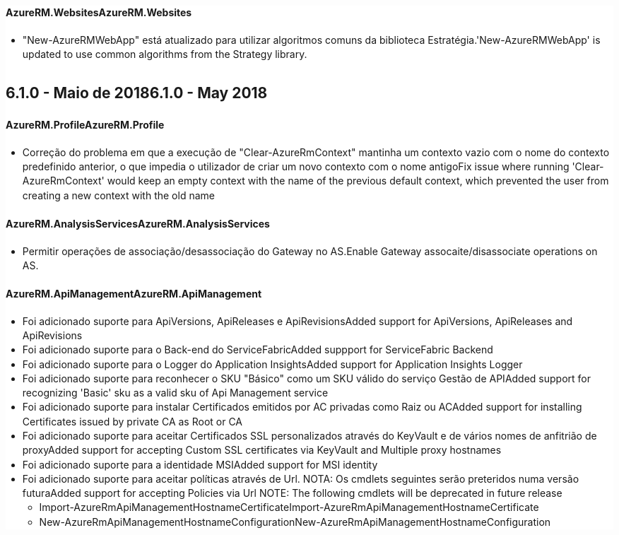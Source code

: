 #### <a name="azurermwebsites"></a><span data-ttu-id="300cd-186">AzureRM.Websites</span><span class="sxs-lookup"><span data-stu-id="300cd-186">AzureRM.Websites</span></span>
* <span data-ttu-id="300cd-187">"New-AzureRMWebApp" está atualizado para utilizar algoritmos comuns da biblioteca Estratégia.</span><span class="sxs-lookup"><span data-stu-id="300cd-187">'New-AzureRMWebApp' is updated to use common algorithms from the Strategy library.</span></span>

## <a name="610---may-2018"></a><span data-ttu-id="300cd-188">6.1.0 - Maio de 2018</span><span class="sxs-lookup"><span data-stu-id="300cd-188">6.1.0 - May 2018</span></span>
#### <a name="azurermprofile"></a><span data-ttu-id="300cd-189">AzureRM.Profile</span><span class="sxs-lookup"><span data-stu-id="300cd-189">AzureRM.Profile</span></span>
* <span data-ttu-id="300cd-190">Correção do problema em que a execução de "Clear-AzureRmContext" mantinha um contexto vazio com o nome do contexto predefinido anterior, o que impedia o utilizador de criar um novo contexto com o nome antigo</span><span class="sxs-lookup"><span data-stu-id="300cd-190">Fix issue where running 'Clear-AzureRmContext' would keep an empty context with the name of the previous default context, which prevented the user from creating a new context with the old name</span></span>

#### <a name="azurermanalysisservices"></a><span data-ttu-id="300cd-191">AzureRM.AnalysisServices</span><span class="sxs-lookup"><span data-stu-id="300cd-191">AzureRM.AnalysisServices</span></span>
* <span data-ttu-id="300cd-192">Permitir operações de associação/desassociação do Gateway no AS.</span><span class="sxs-lookup"><span data-stu-id="300cd-192">Enable Gateway assocaite/disassociate operations on AS.</span></span>

#### <a name="azurermapimanagement"></a><span data-ttu-id="300cd-193">AzureRM.ApiManagement</span><span class="sxs-lookup"><span data-stu-id="300cd-193">AzureRM.ApiManagement</span></span>
* <span data-ttu-id="300cd-194">Foi adicionado suporte para ApiVersions, ApiReleases e ApiRevisions</span><span class="sxs-lookup"><span data-stu-id="300cd-194">Added support for ApiVersions, ApiReleases and ApiRevisions</span></span>
* <span data-ttu-id="300cd-195">Foi adicionado suporte para o Back-end do ServiceFabric</span><span class="sxs-lookup"><span data-stu-id="300cd-195">Added suppport for ServiceFabric Backend</span></span>
* <span data-ttu-id="300cd-196">Foi adicionado suporte para o Logger do Application Insights</span><span class="sxs-lookup"><span data-stu-id="300cd-196">Added support for Application Insights Logger</span></span>
* <span data-ttu-id="300cd-197">Foi adicionado suporte para reconhecer o SKU "Básico" como um SKU válido do serviço Gestão de API</span><span class="sxs-lookup"><span data-stu-id="300cd-197">Added support for recognizing 'Basic' sku as a valid sku of Api Management service</span></span>
* <span data-ttu-id="300cd-198">Foi adicionado suporte para instalar Certificados emitidos por AC privadas como Raiz ou AC</span><span class="sxs-lookup"><span data-stu-id="300cd-198">Added support for installing Certificates issued by private CA as Root or CA</span></span>
* <span data-ttu-id="300cd-199">Foi adicionado suporte para aceitar Certificados SSL personalizados através do KeyVault e de vários nomes de anfitrião de proxy</span><span class="sxs-lookup"><span data-stu-id="300cd-199">Added support for accepting Custom SSL certificates via KeyVault and Multiple proxy hostnames</span></span>
* <span data-ttu-id="300cd-200">Foi adicionado suporte para a identidade MSI</span><span class="sxs-lookup"><span data-stu-id="300cd-200">Added support for MSI identity</span></span>
* <span data-ttu-id="300cd-201">Foi adicionado suporte para aceitar políticas através de Url. NOTA: Os cmdlets seguintes serão preteridos numa versão futura</span><span class="sxs-lookup"><span data-stu-id="300cd-201">Added support for accepting Policies via Url NOTE: The following cmdlets will be deprecated in future release</span></span>
   - <span data-ttu-id="300cd-202">Import-AzureRmApiManagementHostnameCertificate</span><span class="sxs-lookup"><span data-stu-id="300cd-202">Import-AzureRmApiManagementHostnameCertificate</span></span>
   - <span data-ttu-id="300cd-203">New-AzureRmApiManagementHostnameConfiguration</span><span class="sxs-lookup"><span data-stu-id="300cd-203">New-AzureRmApiManagementHostnameConfiguration</span></span>